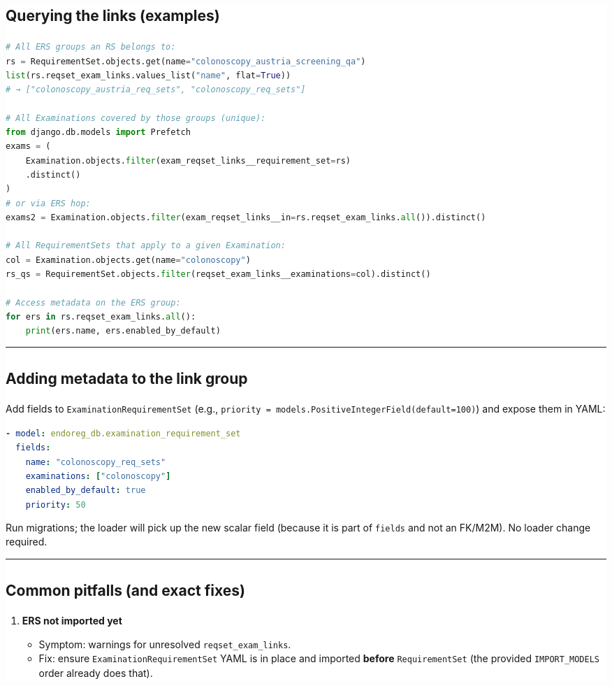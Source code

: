 
## Querying the links (examples)

```python
# All ERS groups an RS belongs to:
rs = RequirementSet.objects.get(name="colonoscopy_austria_screening_qa")
list(rs.reqset_exam_links.values_list("name", flat=True))
# → ["colonoscopy_austria_req_sets", "colonoscopy_req_sets"]

# All Examinations covered by those groups (unique):
from django.db.models import Prefetch
exams = (
    Examination.objects.filter(exam_reqset_links__requirement_set=rs)
    .distinct()
)
# or via ERS hop:
exams2 = Examination.objects.filter(exam_reqset_links__in=rs.reqset_exam_links.all()).distinct()

# All RequirementSets that apply to a given Examination:
col = Examination.objects.get(name="colonoscopy")
rs_qs = RequirementSet.objects.filter(reqset_exam_links__examinations=col).distinct()

# Access metadata on the ERS group:
for ers in rs.reqset_exam_links.all():
    print(ers.name, ers.enabled_by_default)
```

---

## Adding metadata to the link group

Add fields to `ExaminationRequirementSet` (e.g., `priority = models.PositiveIntegerField(default=100)`) and expose them in YAML:

```yaml
- model: endoreg_db.examination_requirement_set
  fields:
    name: "colonoscopy_req_sets"
    examinations: ["colonoscopy"]
    enabled_by_default: true
    priority: 50
```

Run migrations; the loader will pick up the new scalar field (because it is part of `fields` and not an FK/M2M). No loader change required.

---

## Common pitfalls (and exact fixes)

1. **ERS not imported yet**

   * Symptom: warnings for unresolved `reqset_exam_links`.
   * Fix: ensure `ExaminationRequirementSet` YAML is in place and imported **before** `RequirementSet` (the provided `IMPORT_MODELS` order already does that).
